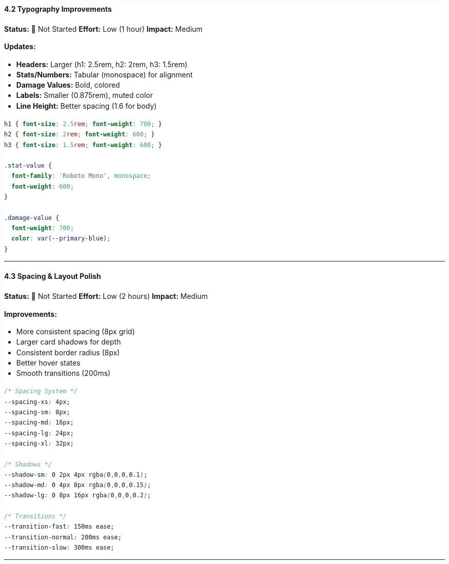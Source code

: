 
#### 4.2 Typography Improvements
**Status:** 🔴 Not Started
**Effort:** Low (1 hour)
**Impact:** Medium

**Updates:**
- **Headers:** Larger (h1: 2.5rem, h2: 2rem, h3: 1.5rem)
- **Stats/Numbers:** Tabular (monospace) for alignment
- **Damage Values:** Bold, colored
- **Labels:** Smaller (0.875rem), muted color
- **Line Height:** Better spacing (1.6 for body)

```css
h1 { font-size: 2.5rem; font-weight: 700; }
h2 { font-size: 2rem; font-weight: 600; }
h3 { font-size: 1.5rem; font-weight: 600; }

.stat-value {
  font-family: 'Roboto Mono', monospace;
  font-weight: 600;
}

.damage-value {
  font-weight: 700;
  color: var(--primary-blue);
}
```

---

#### 4.3 Spacing & Layout Polish
**Status:** 🔴 Not Started
**Effort:** Low (2 hours)
**Impact:** Medium

**Improvements:**
- More consistent spacing (8px grid)
- Larger card shadows for depth
- Consistent border radius (8px)
- Better hover states
- Smooth transitions (200ms)

```css
/* Spacing System */
--spacing-xs: 4px;
--spacing-sm: 8px;
--spacing-md: 16px;
--spacing-lg: 24px;
--spacing-xl: 32px;

/* Shadows */
--shadow-sm: 0 2px 4px rgba(0,0,0,0.1);
--shadow-md: 0 4px 8px rgba(0,0,0,0.15);
--shadow-lg: 0 8px 16px rgba(0,0,0,0.2);

/* Transitions */
--transition-fast: 150ms ease;
--transition-normal: 200ms ease;
--transition-slow: 300ms ease;
```

---